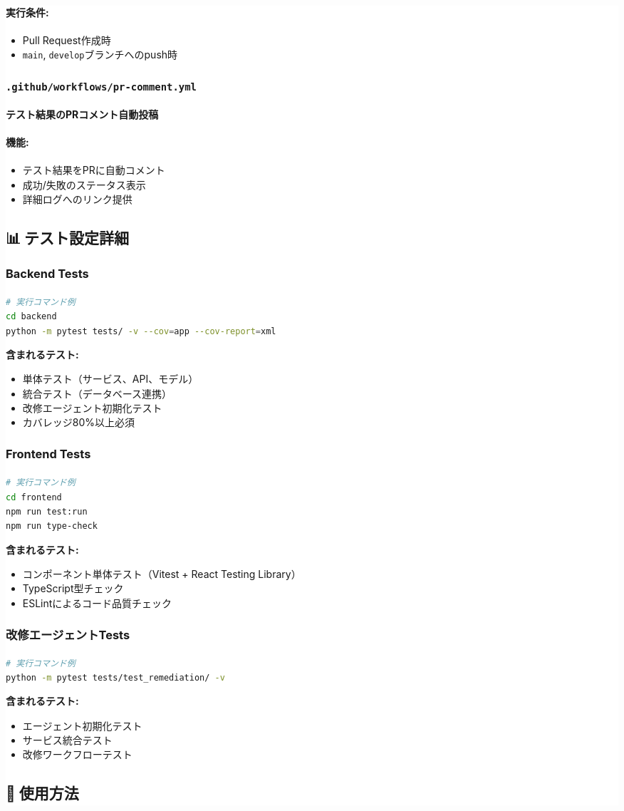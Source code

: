 #### **実行条件:**
- Pull Request作成時
- `main`, `develop`ブランチへのpush時

### `.github/workflows/pr-comment.yml`
**テスト結果のPRコメント自動投稿**

#### **機能:**
- テスト結果をPRに自動コメント
- 成功/失敗のステータス表示
- 詳細ログへのリンク提供

## 📊 テスト設定詳細

### **Backend Tests**
```bash
# 実行コマンド例
cd backend
python -m pytest tests/ -v --cov=app --cov-report=xml
```

**含まれるテスト:**
- 単体テスト（サービス、API、モデル）
- 統合テスト（データベース連携）
- 改修エージェント初期化テスト
- カバレッジ80%以上必須

### **Frontend Tests**
```bash
# 実行コマンド例
cd frontend
npm run test:run
npm run type-check
```

**含まれるテスト:**
- コンポーネント単体テスト（Vitest + React Testing Library）
- TypeScript型チェック
- ESLintによるコード品質チェック

### **改修エージェントTests**
```bash
# 実行コマンド例
python -m pytest tests/test_remediation/ -v
```

**含まれるテスト:**
- エージェント初期化テスト
- サービス統合テスト
- 改修ワークフローテスト

## 🚀 使用方法
